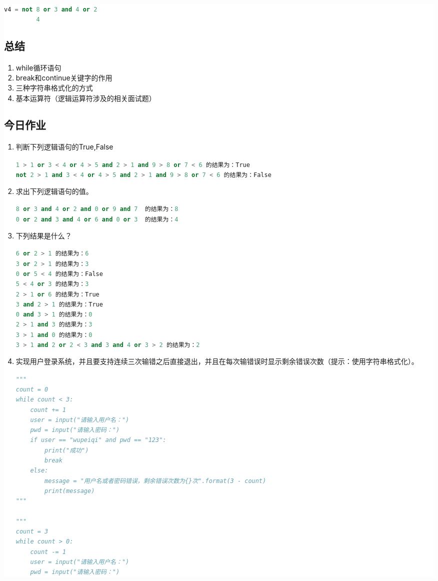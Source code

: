 ```python
v4 = not 8 or 3 and 4 or 2
		 4
```



## 总结

1. while循环语句
2. break和continue关键字的作用
3. 三种字符串格式化的方式
4. 基本运算符（逻辑运算符涉及的相关面试题）



## 今日作业

1. 判断下列逻辑语句的True,False

   ```python
   1 > 1 or 3 < 4 or 4 > 5 and 2 > 1 and 9 > 8 or 7 < 6 的结果为：True
   not 2 > 1 and 3 < 4 or 4 > 5 and 2 > 1 and 9 > 8 or 7 < 6 的结果为：False
   ```

2. 求出下列逻辑语句的值。

   ```python
   8 or 3 and 4 or 2 and 0 or 9 and 7  的结果为：8
   0 or 2 and 3 and 4 or 6 and 0 or 3  的结果为：4
   ```

3. 下列结果是什么？

   ```python
   6 or 2 > 1 的结果为：6
   3 or 2 > 1 的结果为：3
   0 or 5 < 4 的结果为：False
   5 < 4 or 3 的结果为：3
   2 > 1 or 6 的结果为：True
   3 and 2 > 1 的结果为：True
   0 and 3 > 1 的结果为：0
   2 > 1 and 3 的结果为：3
   3 > 1 and 0 的结果为：0
   3 > 1 and 2 or 2 < 3 and 3 and 4 or 3 > 2 的结果为：2
   ```

4. 实现用户登录系统，并且要支持连续三次输错之后直接退出，并且在每次输错误时显示剩余错误次数（提示：使⽤字符串格式化）。

   ```python
   """
   count = 0
   while count < 3:
       count += 1
       user = input("请输入用户名：")
       pwd = input("请输入密码：")
       if user == "wupeiqi" and pwd == "123":
           print("成功")
           break
       else:
           message = "用户名或者密码错误，剩余错误次数为{}次".format(3 - count)
           print(message)
   """
   
   """
   count = 3
   while count > 0:
       count -= 1
       user = input("请输入用户名：")
       pwd = input("请输入密码：")
   ```